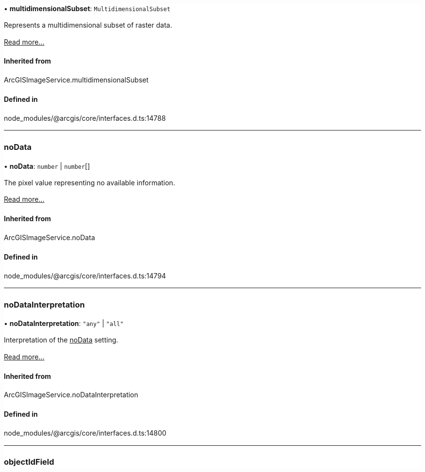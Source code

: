 • **multidimensionalSubset**: `MultidimensionalSubset`

Represents a multidimensional subset of raster data.

[Read more...](https://developers.arcgis.com/javascript/latest/api-reference/esri-layers-mixins-ArcGISImageService.html#multidimensionalSubset)

#### Inherited from

ArcGISImageService.multidimensionalSubset

#### Defined in

node_modules/@arcgis/core/interfaces.d.ts:14788

___

### noData

• **noData**: `number` \| `number`[]

The pixel value representing no available information.

[Read more...](https://developers.arcgis.com/javascript/latest/api-reference/esri-layers-mixins-ArcGISImageService.html#noData)

#### Inherited from

ArcGISImageService.noData

#### Defined in

node_modules/@arcgis/core/interfaces.d.ts:14794

___

### noDataInterpretation

• **noDataInterpretation**: ``"any"`` \| ``"all"``

Interpretation of the [noData](https://developers.arcgis.com/javascript/latest/api-reference/esri-layers-mixins-ArcGISImageService.html#noData) setting.

[Read more...](https://developers.arcgis.com/javascript/latest/api-reference/esri-layers-mixins-ArcGISImageService.html#noDataInterpretation)

#### Inherited from

ArcGISImageService.noDataInterpretation

#### Defined in

node_modules/@arcgis/core/interfaces.d.ts:14800

___

### objectIdField
